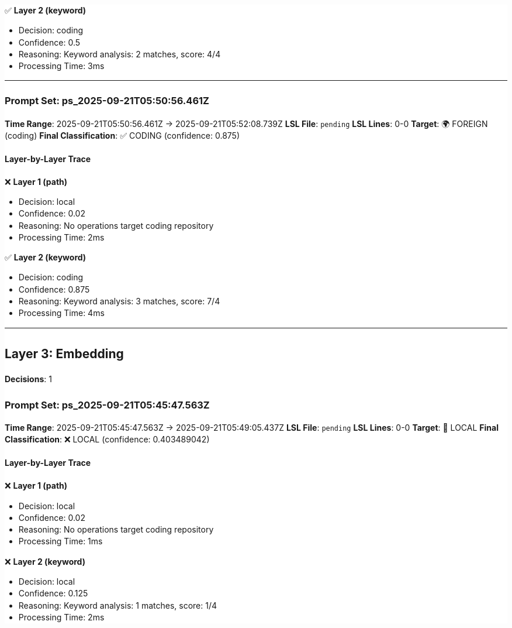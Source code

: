 ✅ **Layer 2 (keyword)**
- Decision: coding
- Confidence: 0.5
- Reasoning: Keyword analysis: 2 matches, score: 4/4
- Processing Time: 3ms

---

### Prompt Set: ps_2025-09-21T05:50:56.461Z

**Time Range**: 2025-09-21T05:50:56.461Z → 2025-09-21T05:52:08.739Z
**LSL File**: `pending`
**LSL Lines**: 0-0
**Target**: 🌍 FOREIGN (coding)
**Final Classification**: ✅ CODING (confidence: 0.875)

#### Layer-by-Layer Trace

❌ **Layer 1 (path)**
- Decision: local
- Confidence: 0.02
- Reasoning: No operations target coding repository
- Processing Time: 2ms

✅ **Layer 2 (keyword)**
- Decision: coding
- Confidence: 0.875
- Reasoning: Keyword analysis: 3 matches, score: 7/4
- Processing Time: 4ms

---

## Layer 3: Embedding

**Decisions**: 1

### Prompt Set: ps_2025-09-21T05:45:47.563Z

**Time Range**: 2025-09-21T05:45:47.563Z → 2025-09-21T05:49:05.437Z
**LSL File**: `pending`
**LSL Lines**: 0-0
**Target**: 📍 LOCAL
**Final Classification**: ❌ LOCAL (confidence: 0.403489042)

#### Layer-by-Layer Trace

❌ **Layer 1 (path)**
- Decision: local
- Confidence: 0.02
- Reasoning: No operations target coding repository
- Processing Time: 1ms

❌ **Layer 2 (keyword)**
- Decision: local
- Confidence: 0.125
- Reasoning: Keyword analysis: 1 matches, score: 1/4
- Processing Time: 2ms
